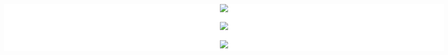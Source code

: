 <p align="center">
<img width="60%" src="https://github.com/kims26/EcoTeamProject/assets/114653761/fa8243c2-96f4-411d-9b30-da7ddc6f5614">
</p>

<p align="center">
<img width="60%" src="https://github.com/kims26/EcoTeamProject/assets/114653761/8d188622-38cd-4a0e-b133-2fdd69ae2f28">
</p>

<p align="center">
<img width="60%" src="https://github.com/kims26/EcoTeamProject/assets/114653761/7b32f8b9-ce63-4e22-ba48-f3170285b529">
</p>



